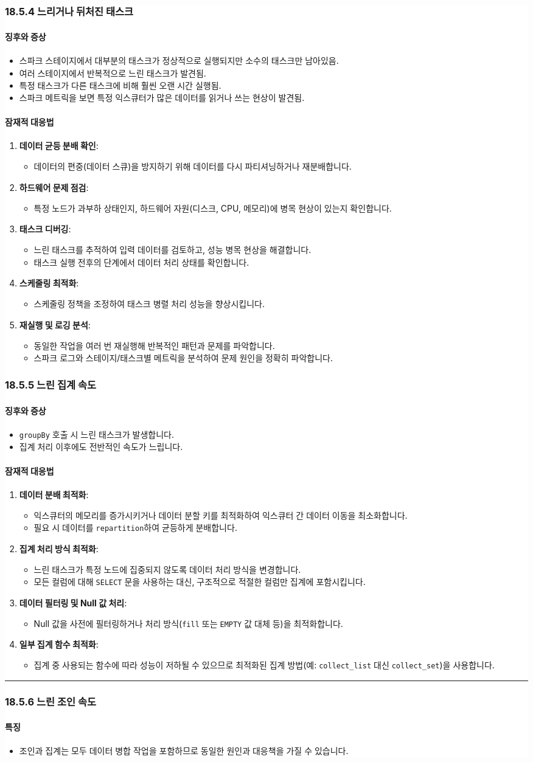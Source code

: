 
### 18.5.4 느리거나 뒤처진 태스크

#### **징후와 증상**
- 스파크 스테이지에서 대부분의 태스크가 정상적으로 실행되지만 소수의 태스크만 남아있음.
- 여러 스테이지에서 반복적으로 느린 태스크가 발견됨.
- 특정 태스크가 다른 태스크에 비해 훨씬 오랜 시간 실행됨.
- 스파크 메트릭을 보면 특정 익스큐터가 많은 데이터를 읽거나 쓰는 현상이 발견됨.

#### **잠재적 대응법**
1. **데이터 균등 분배 확인**:
   - 데이터의 편중(데이터 스큐)을 방지하기 위해 데이터를 다시 파티셔닝하거나 재분배합니다.

2. **하드웨어 문제 점검**:
   - 특정 노드가 과부하 상태인지, 하드웨어 자원(디스크, CPU, 메모리)에 병목 현상이 있는지 확인합니다.

3. **태스크 디버깅**:
   - 느린 태스크를 추적하여 입력 데이터를 검토하고, 성능 병목 현상을 해결합니다.
   - 태스크 실행 전후의 단계에서 데이터 처리 상태를 확인합니다.

4. **스케줄링 최적화**:
   - 스케줄링 정책을 조정하여 태스크 병렬 처리 성능을 향상시킵니다.

5. **재실행 및 로깅 분석**:
   - 동일한 작업을 여러 번 재실행해 반복적인 패턴과 문제를 파악합니다.
   - 스파크 로그와 스테이지/태스크별 메트릭을 분석하여 문제 원인을 정확히 파악합니다.

### 18.5.5 느린 집계 속도

#### **징후와 증상**
- `groupBy` 호출 시 느린 태스크가 발생합니다.
- 집계 처리 이후에도 전반적인 속도가 느립니다.

#### **잠재적 대응법**
1. **데이터 분배 최적화**:
   - 익스큐터의 메모리를 증가시키거나 데이터 분할 키를 최적화하여 익스큐터 간 데이터 이동을 최소화합니다.
   - 필요 시 데이터를 `repartition`하여 균등하게 분배합니다.

2. **집계 처리 방식 최적화**:
   - 느린 태스크가 특정 노드에 집중되지 않도록 데이터 처리 방식을 변경합니다.
   - 모든 컬럼에 대해 `SELECT` 문을 사용하는 대신, 구조적으로 적절한 컬럼만 집계에 포함시킵니다.

3. **데이터 필터링 및 Null 값 처리**:
   - Null 값을 사전에 필터링하거나 처리 방식(`fill` 또는 `EMPTY` 값 대체 등)을 최적화합니다.

4. **일부 집계 함수 최적화**:
   - 집계 중 사용되는 함수에 따라 성능이 저하될 수 있으므로 최적화된 집계 방법(예: `collect_list` 대신 `collect_set`)을 사용합니다.

---

### 18.5.6 느린 조인 속도

#### **특징**
- 조인과 집계는 모두 데이터 병합 작업을 포함하므로 동일한 원인과 대응책을 가질 수 있습니다.
